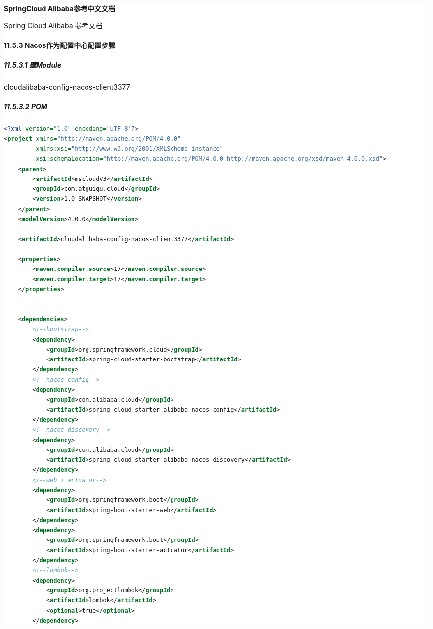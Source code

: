 **SpringCloud Alibaba参考中文文档**

[Spring Cloud Alibaba 参考文档](https://spring-cloud-alibaba-group.github.io/github-pages/2022/zh-cn/2022.0.0.0-RC2.html#_spring_cloud_alibaba_nacos_config "Spring Cloud Alibaba 参考文档")

#### 11.5.3 Nacos作为配置中心配置步骤

##### 11.5.3.1 建Module

cloudalibaba-config-nacos-client3377

##### 11.5.3.2 POM

```xml
<?xml version="1.0" encoding="UTF-8"?>
<project xmlns="http://maven.apache.org/POM/4.0.0"
         xmlns:xsi="http://www.w3.org/2001/XMLSchema-instance"
         xsi:schemaLocation="http://maven.apache.org/POM/4.0.0 http://maven.apache.org/xsd/maven-4.0.0.xsd">
    <parent>
        <artifactId>mscloudV3</artifactId>
        <groupId>com.atguigu.cloud</groupId>
        <version>1.0-SNAPSHOT</version>
    </parent>
    <modelVersion>4.0.0</modelVersion>

    <artifactId>cloudalibaba-config-nacos-client3377</artifactId>

    <properties>
        <maven.compiler.source>17</maven.compiler.source>
        <maven.compiler.target>17</maven.compiler.target>
    </properties>


    <dependencies>
        <!--bootstrap-->
        <dependency>
            <groupId>org.springframework.cloud</groupId>
            <artifactId>spring-cloud-starter-bootstrap</artifactId>
        </dependency>
        <!--nacos-config-->
        <dependency>
            <groupId>com.alibaba.cloud</groupId>
            <artifactId>spring-cloud-starter-alibaba-nacos-config</artifactId>
        </dependency>
        <!--nacos-discovery-->
        <dependency>
            <groupId>com.alibaba.cloud</groupId>
            <artifactId>spring-cloud-starter-alibaba-nacos-discovery</artifactId>
        </dependency>
        <!--web + actuator-->
        <dependency>
            <groupId>org.springframework.boot</groupId>
            <artifactId>spring-boot-starter-web</artifactId>
        </dependency>
        <dependency>
            <groupId>org.springframework.boot</groupId>
            <artifactId>spring-boot-starter-actuator</artifactId>
        </dependency>
        <!--lombok-->
        <dependency>
            <groupId>org.projectlombok</groupId>
            <artifactId>lombok</artifactId>
            <optional>true</optional>
        </dependency>
```
